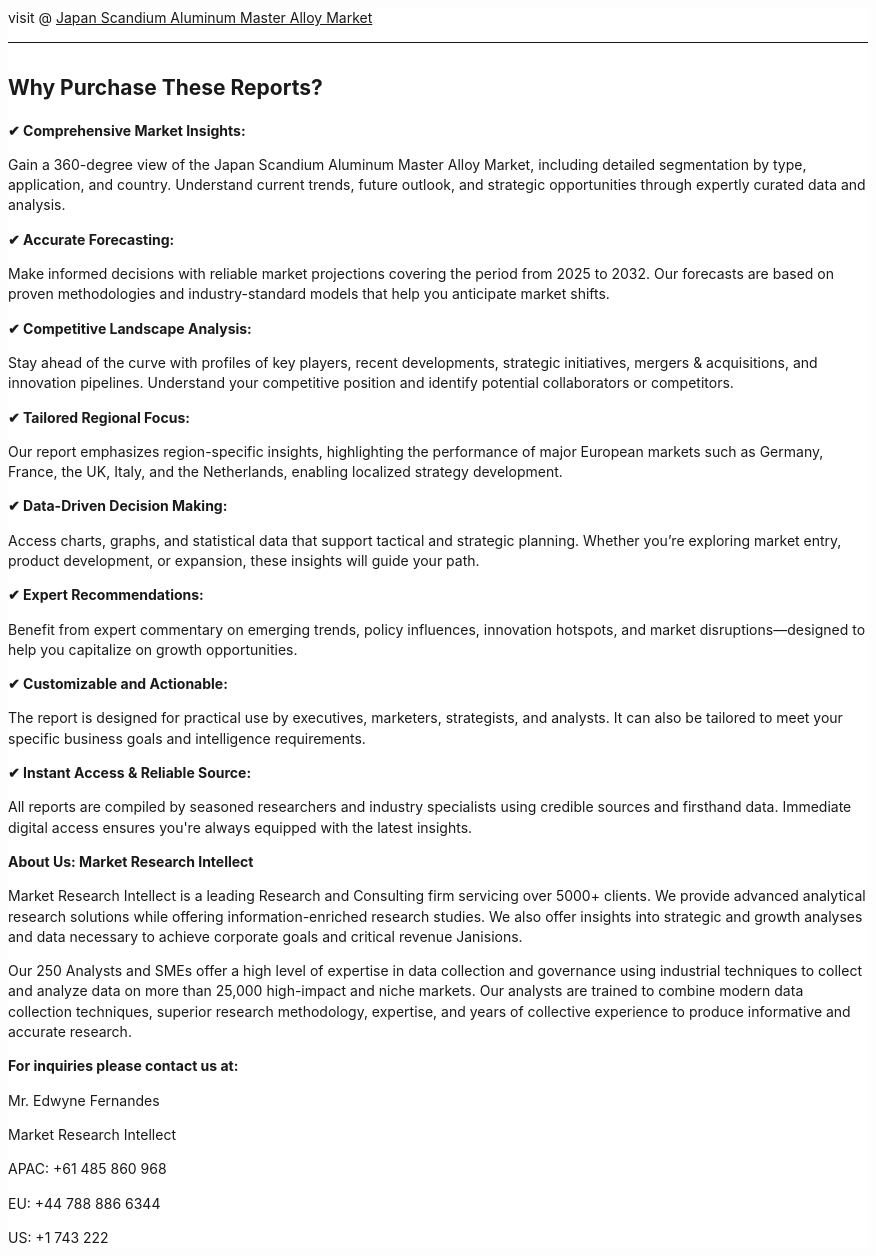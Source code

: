 visit&nbsp;@</strong>&nbsp;</span><span class="font-[700]"><a href="https://www.marketresearchintellect.com/product/global-scandium-aluminum-master-alloy-market/?utm_source=Linkedin&utm_medium=017" target="_blank" data-tracking-control-name="article-ssr-frontend-pulse_little-text-block" data-tracking-will-navigate="" data-test-link="">Japan Scandium Aluminum Master Alloy Market</a></span></p></blockquote><hr /><h2>Why Purchase These Reports?</h2><p><strong>✔ Comprehensive Market Insights:</strong></p><p>Gain a 360-degree view of the Japan Scandium Aluminum Master Alloy Market, including detailed segmentation by type, application, and country. Understand current trends, future outlook, and strategic opportunities through expertly curated data and analysis.</p><p><strong>✔ Accurate Forecasting:</strong></p><p>Make informed decisions with reliable market projections covering the period from 2025 to 2032. Our forecasts are based on proven methodologies and industry-standard models that help you anticipate market shifts.</p><p><strong>✔ Competitive Landscape Analysis:</strong></p><p>Stay ahead of the curve with profiles of key players, recent developments, strategic initiatives, mergers &amp; acquisitions, and innovation pipelines. Understand your competitive position and identify potential collaborators or competitors.</p><p><strong>✔ Tailored Regional Focus:</strong></p><p>Our report emphasizes region-specific insights, highlighting the performance of major European markets such as Germany, France, the UK, Italy, and the Netherlands, enabling localized strategy development.</p><p><strong>✔ Data-Driven Decision Making:</strong></p><p>Access charts, graphs, and statistical data that support tactical and strategic planning. Whether you&rsquo;re exploring market entry, product development, or expansion, these insights will guide your path.</p><p><strong>✔ Expert Recommendations:</strong></p><p>Benefit from expert commentary on emerging trends, policy influences, innovation hotspots, and market disruptions&mdash;designed to help you capitalize on growth opportunities.</p><p><strong>✔ Customizable and Actionable:</strong></p><p>The report is designed for practical use by executives, marketers, strategists, and analysts. It can also be tailored to meet your specific business goals and intelligence requirements.</p><p><strong>✔ Instant Access &amp; Reliable Source:</strong></p><p>All reports are compiled by seasoned researchers and industry specialists using credible sources and firsthand data. Immediate digital access ensures you're always equipped with the latest insights.</p><p><strong><span class="font-[700]">About Us: Market Research Intellect</span></strong></p><p><span class="">Market Research Intellect is a leading Research and Consulting firm servicing over 5000+ clients. We provide advanced analytical research solutions while offering information-enriched research studies.&nbsp;</span>We also offer insights into strategic and growth analyses and data necessary to achieve corporate goals and critical revenue Janisions.</p><p><span class="">Our 250 Analysts and SMEs offer a high level of expertise in data collection and governance using industrial techniques to collect and analyze data on more than 25,000 high-impact and niche markets. Our analysts are trained to combine modern data collection techniques, superior research methodology, expertise, and years of collective experience to produce informative and accurate research.</span></p><p><strong>For inquiries please contact us at:</strong></p><p>Mr. Edwyne Fernandes</p><p>Market Research Intellect</p><p>APAC: +61 485 860 968</p><p>EU: +44 788 886 6344</p><p>US: +1 743 222